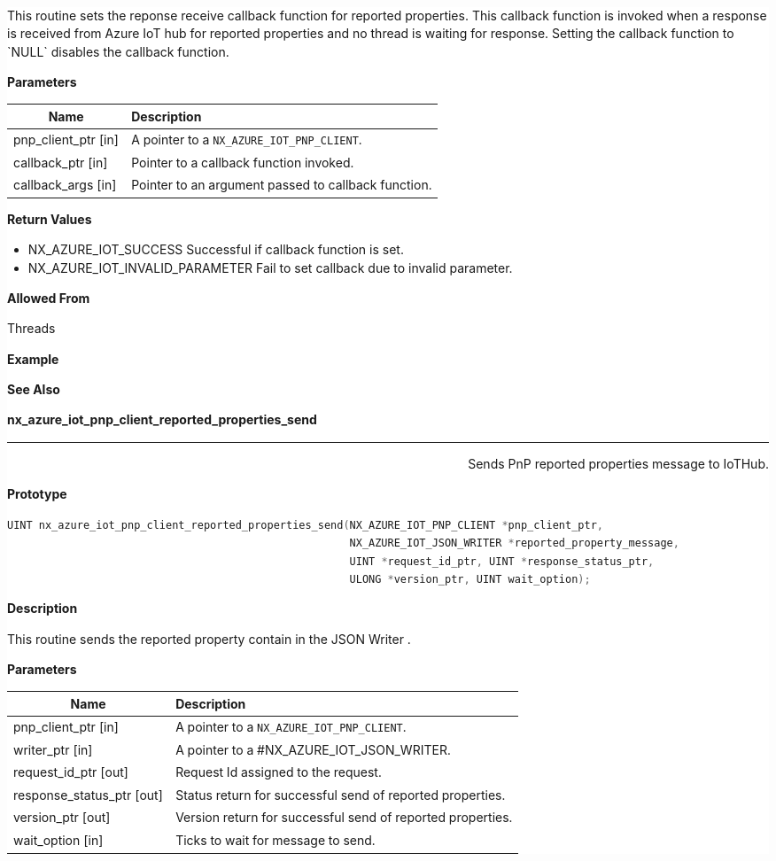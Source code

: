 <p>This routine sets the reponse receive callback function for reported properties. This callback
 function is invoked when a response is received from Azure IoT hub for reported properties and no
 thread is waiting for response. Setting the callback function to `NULL` disables the callback
 function.</p>

**Parameters**

| Name | Description |
| - |:-|
| pnp_client_ptr [in]    | A pointer to a `NX_AZURE_IOT_PNP_CLIENT`. |
| callback_ptr [in]    | Pointer to a callback function invoked. |
| callback_args [in]    | Pointer to an argument passed to callback function. |


**Return Values**
* NX_AZURE_IOT_SUCCESS Successful if callback function is set.
* NX_AZURE_IOT_INVALID_PARAMETER Fail to set callback due to invalid parameter.

**Allowed From**

Threads

**Example**

**See Also**

<div style="page-break-after: always;"></div>

**nx_azure_iot_pnp_client_reported_properties_send**
***
<div style="text-align: right">Sends PnP reported properties message to IoTHub.</div>

**Prototype**
```c
UINT nx_azure_iot_pnp_client_reported_properties_send(NX_AZURE_IOT_PNP_CLIENT *pnp_client_ptr,
                                                      NX_AZURE_IOT_JSON_WRITER *reported_property_message,
                                                      UINT *request_id_ptr, UINT *response_status_ptr,
                                                      ULONG *version_ptr, UINT wait_option);
```
**Description**

<p>This routine sends the reported property contain in the JSON Writer .</p>

**Parameters**

| Name | Description |
| - |:-|
| pnp_client_ptr [in]    | A pointer to a `NX_AZURE_IOT_PNP_CLIENT`. |
| writer_ptr [in]    | A pointer to a #NX_AZURE_IOT_JSON_WRITER. |
| request_id_ptr [out]    | Request Id assigned to the request. |
| response_status_ptr [out]    | Status return for successful send of reported properties. |
| version_ptr [out]    | Version return for successful send of reported properties. |
| wait_option [in]    | Ticks to wait for message to send. |
